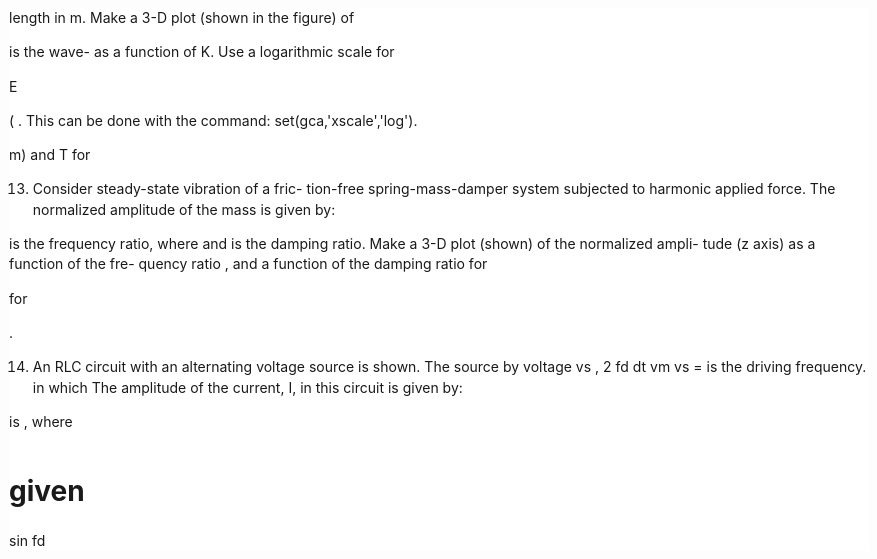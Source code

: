 length in  m. Make a 3-D plot (shown in the figure) of

 is the wave-
 as a function of
K. Use a logarithmic scale for

E

 (
. This can be done with the command: set(gca,'xscale','log').

m) and T for

13. Consider steady-state vibration of a fric-
tion-free  spring-mass-damper  system
subjected  to  harmonic  applied  force.
The  normalized  amplitude  of  the  mass
is given by:

  is  the  frequency  ratio,
where
and
 is the damping ratio. Make a 3-D
plot  (shown)  of  the  normalized  ampli-
tude  (z  axis)  as  a  function  of  the  fre-
quency  ratio
,  and  a
function  of  the  damping  ratio  for

for

.

14. An  RLC  circuit  with  an  alternating
voltage  source  is  shown.  The  source
by
voltage
vs
,
2 fd
dt
vm
vs
=
 is the driving frequency.
in which
The  amplitude  of  the  current,  I,  in
this circuit is given by:

is
,  where

given
=

sin
fd
